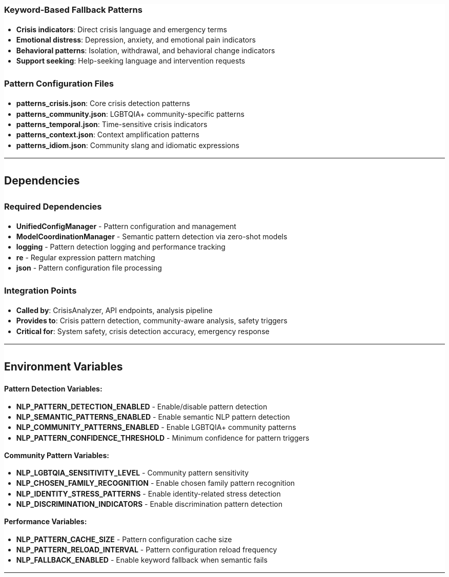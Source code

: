 ### Keyword-Based Fallback Patterns
- **Crisis indicators**: Direct crisis language and emergency terms
- **Emotional distress**: Depression, anxiety, and emotional pain indicators
- **Behavioral patterns**: Isolation, withdrawal, and behavioral change indicators
- **Support seeking**: Help-seeking language and intervention requests

### Pattern Configuration Files
- **patterns_crisis.json**: Core crisis detection patterns
- **patterns_community.json**: LGBTQIA+ community-specific patterns
- **patterns_temporal.json**: Time-sensitive crisis indicators
- **patterns_context.json**: Context amplification patterns
- **patterns_idiom.json**: Community slang and idiomatic expressions

---

## Dependencies

### Required Dependencies
- **UnifiedConfigManager** - Pattern configuration and management
- **ModelCoordinationManager** - Semantic pattern detection via zero-shot models
- **logging** - Pattern detection logging and performance tracking
- **re** - Regular expression pattern matching
- **json** - Pattern configuration file processing

### Integration Points
- **Called by**: CrisisAnalyzer, API endpoints, analysis pipeline
- **Provides to**: Crisis pattern detection, community-aware analysis, safety triggers
- **Critical for**: System safety, crisis detection accuracy, emergency response

---

## Environment Variables

**Pattern Detection Variables:**
- **NLP_PATTERN_DETECTION_ENABLED** - Enable/disable pattern detection
- **NLP_SEMANTIC_PATTERNS_ENABLED** - Enable semantic NLP pattern detection
- **NLP_COMMUNITY_PATTERNS_ENABLED** - Enable LGBTQIA+ community patterns
- **NLP_PATTERN_CONFIDENCE_THRESHOLD** - Minimum confidence for pattern triggers

**Community Pattern Variables:**
- **NLP_LGBTQIA_SENSITIVITY_LEVEL** - Community pattern sensitivity
- **NLP_CHOSEN_FAMILY_RECOGNITION** - Enable chosen family pattern recognition
- **NLP_IDENTITY_STRESS_PATTERNS** - Enable identity-related stress detection
- **NLP_DISCRIMINATION_INDICATORS** - Enable discrimination pattern detection

**Performance Variables:**
- **NLP_PATTERN_CACHE_SIZE** - Pattern configuration cache size
- **NLP_PATTERN_RELOAD_INTERVAL** - Pattern configuration reload frequency
- **NLP_FALLBACK_ENABLED** - Enable keyword fallback when semantic fails

---
